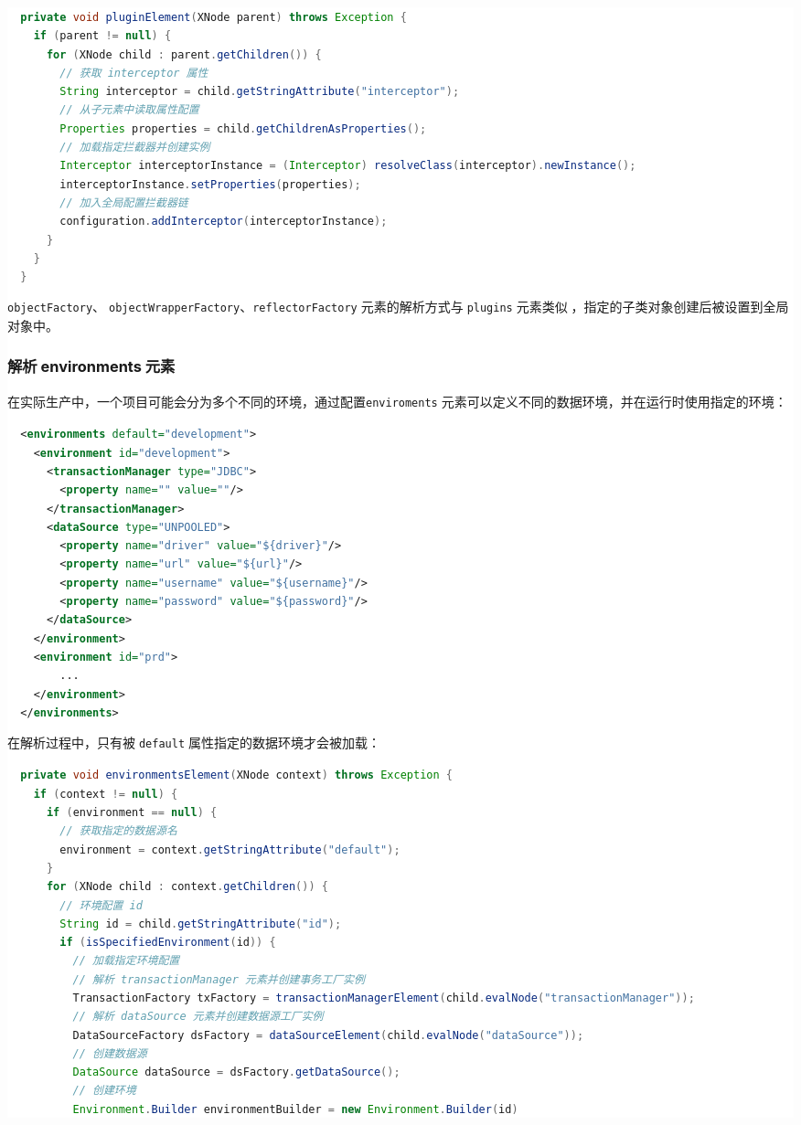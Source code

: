 ```java
  private void pluginElement(XNode parent) throws Exception {
    if (parent != null) {
      for (XNode child : parent.getChildren()) {
        // 获取 interceptor 属性
        String interceptor = child.getStringAttribute("interceptor");
        // 从子元素中读取属性配置
        Properties properties = child.getChildrenAsProperties();
        // 加载指定拦截器并创建实例
        Interceptor interceptorInstance = (Interceptor) resolveClass(interceptor).newInstance();
        interceptorInstance.setProperties(properties);
        // 加入全局配置拦截器链
        configuration.addInterceptor(interceptorInstance);
      }
    }
  }
```

`objectFactory`、 `objectWrapperFactory`、`reflectorFactory` 元素的解析方式与 `plugins` 元素类似 ，指定的子类对象创建后被设置到全局对象中。

### 解析 environments 元素

在实际生产中，一个项目可能会分为多个不同的环境，通过配置`enviroments` 元素可以定义不同的数据环境，并在运行时使用指定的环境：

```xml
  <environments default="development">
    <environment id="development">
      <transactionManager type="JDBC">
        <property name="" value=""/>
      </transactionManager>
      <dataSource type="UNPOOLED">
        <property name="driver" value="${driver}"/>
        <property name="url" value="${url}"/>
        <property name="username" value="${username}"/>
        <property name="password" value="${password}"/>
      </dataSource>
    </environment>
    <environment id="prd">
    	...
    </environment>
  </environments>
```

在解析过程中，只有被 `default` 属性指定的数据环境才会被加载：

```java
  private void environmentsElement(XNode context) throws Exception {
    if (context != null) {
      if (environment == null) {
        // 获取指定的数据源名
        environment = context.getStringAttribute("default");
      }
      for (XNode child : context.getChildren()) {
        // 环境配置 id
        String id = child.getStringAttribute("id");
        if (isSpecifiedEnvironment(id)) {
          // 加载指定环境配置
          // 解析 transactionManager 元素并创建事务工厂实例
          TransactionFactory txFactory = transactionManagerElement(child.evalNode("transactionManager"));
          // 解析 dataSource 元素并创建数据源工厂实例
          DataSourceFactory dsFactory = dataSourceElement(child.evalNode("dataSource"));
          // 创建数据源
          DataSource dataSource = dsFactory.getDataSource();
          // 创建环境
          Environment.Builder environmentBuilder = new Environment.Builder(id)
```